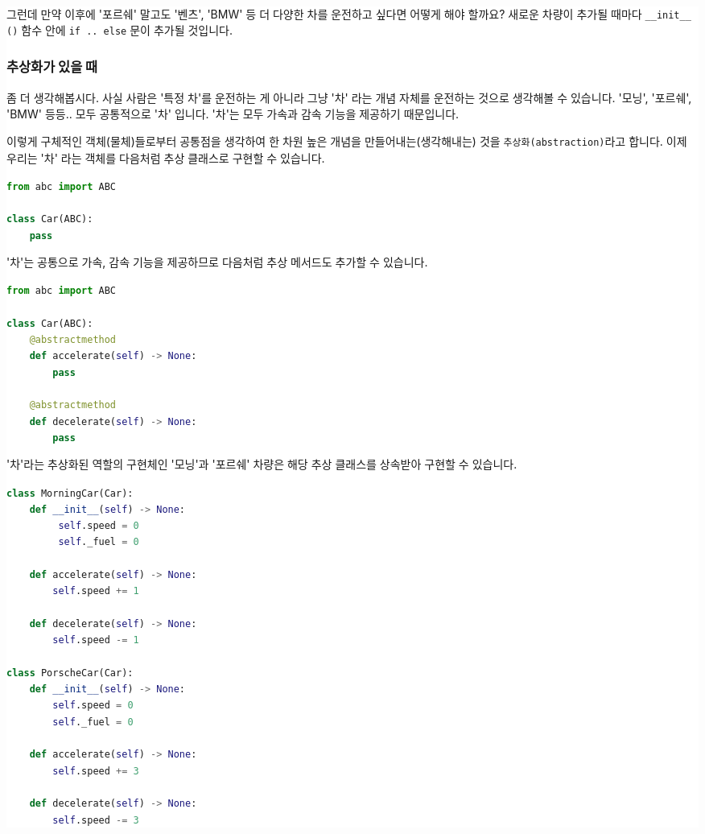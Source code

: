 
그런데 만약 이후에 '포르쉐' 말고도 '벤츠', 'BMW' 등 더 다양한 차를 운전하고 싶다면 어떻게 해야 할까요? 새로운 차량이 추가될 때마다 `__init__()` 함수 안에 `if .. else` 문이 추가될 것입니다. 

### 추상화가 있을 때

좀 더 생각해봅시다. 사실 사람은 '특정 차'를 운전하는 게 아니라 그냥 '차' 라는 개념 자체를 운전하는 것으로 생각해볼 수 있습니다. '모닝', '포르쉐', 'BMW' 등등.. 모두 공통적으로 '차' 입니다. '차'는 모두 가속과 감속 기능을 제공하기 때문입니다.

이렇게 구체적인 객체(물체)들로부터 공통점을 생각하여 한 차원 높은 개념을 만들어내는(생각해내는) 것을 `추상화(abstraction)`라고 합니다. 이제 우리는 '차' 라는 객체를 다음처럼 추상 클래스로 구현할 수 있습니다.

```python
from abc import ABC

class Car(ABC):
    pass
```

'차'는 공통으로 가속, 감속 기능을 제공하므로 다음처럼 추상 메서드도 추가할 수 있습니다.

```python
from abc import ABC

class Car(ABC):
    @abstractmethod
    def accelerate(self) -> None:
        pass

    @abstractmethod
    def decelerate(self) -> None:
        pass
```

'차'라는 추상화된 역할의 구현체인 '모닝'과 '포르쉐' 차량은 해당 추상 클래스를 상속받아 구현할 수 있습니다.

```python
class MorningCar(Car):
    def __init__(self) -> None:
         self.speed = 0 
         self._fuel = 0  
						
    def accelerate(self) -> None:
        self.speed += 1

    def decelerate(self) -> None:
        self.speed -= 1

class PorscheCar(Car):
    def __init__(self) -> None:
        self.speed = 0 
        self._fuel = 0
						
    def accelerate(self) -> None:
        self.speed += 3

    def decelerate(self) -> None:
        self.speed -= 3
```
